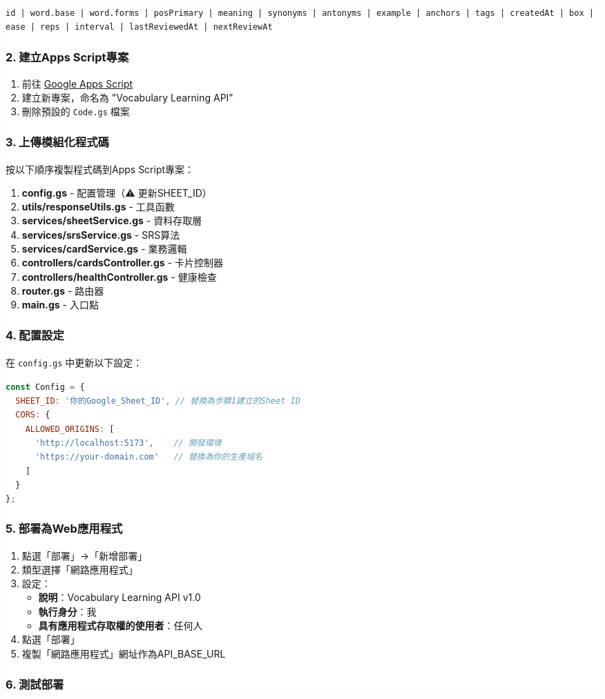 ```
id | word.base | word.forms | posPrimary | meaning | synonyms | antonyms | example | anchors | tags | createdAt | box | ease | reps | interval | lastReviewedAt | nextReviewAt
```

### 2. 建立Apps Script專案

1. 前往 [Google Apps Script](https://script.google.com/)
2. 建立新專案，命名為 "Vocabulary Learning API"
3. 刪除預設的 `Code.gs` 檔案

### 3. 上傳模組化程式碼

按以下順序複製程式碼到Apps Script專案：

1. **config.gs** - 配置管理（⚠️ 更新SHEET_ID）
2. **utils/responseUtils.gs** - 工具函數
3. **services/sheetService.gs** - 資料存取層
4. **services/srsService.gs** - SRS算法
5. **services/cardService.gs** - 業務邏輯
6. **controllers/cardsController.gs** - 卡片控制器
7. **controllers/healthController.gs** - 健康檢查
8. **router.gs** - 路由器
9. **main.gs** - 入口點

### 4. 配置設定

在 `config.gs` 中更新以下設定：

```javascript
const Config = {
  SHEET_ID: '你的Google_Sheet_ID', // 替換為步驟1建立的Sheet ID
  CORS: {
    ALLOWED_ORIGINS: [
      'http://localhost:5173',    // 開發環境
      'https://your-domain.com'   // 替換為你的生產域名
    ]
  }
};
```

### 5. 部署為Web應用程式

1. 點選「部署」→「新增部署」
2. 類型選擇「網路應用程式」
3. 設定：
   - **說明**：Vocabulary Learning API v1.0
   - **執行身分**：我
   - **具有應用程式存取權的使用者**：任何人
4. 點選「部署」
5. 複製「網路應用程式」網址作為API_BASE_URL

### 6. 測試部署
